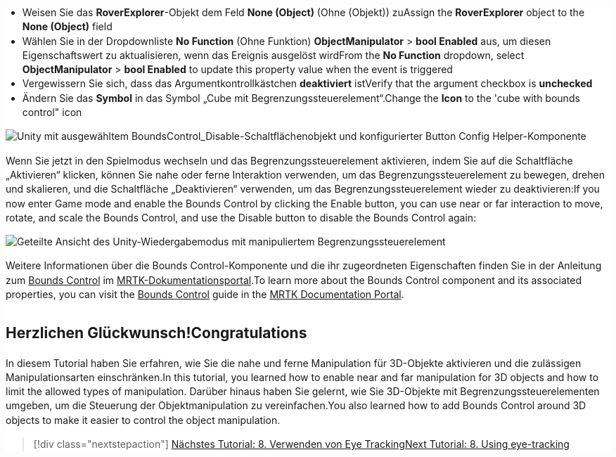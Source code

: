 * <span data-ttu-id="16f81-193">Weisen Sie das **RoverExplorer**-Objekt dem Feld **None (Object)** (Ohne (Objekt)) zu</span><span class="sxs-lookup"><span data-stu-id="16f81-193">Assign the **RoverExplorer** object to the **None (Object)** field</span></span>
* <span data-ttu-id="16f81-194">Wählen Sie in der Dropdownliste **No Function** (Ohne Funktion) **ObjectManipulator** > **bool Enabled** aus, um diesen Eigenschaftswert zu aktualisieren, wenn das Ereignis ausgelöst wird</span><span class="sxs-lookup"><span data-stu-id="16f81-194">From the **No Function** dropdown, select **ObjectManipulator** > **bool Enabled** to update this property value when the event is triggered</span></span>
* <span data-ttu-id="16f81-195">Vergewissern Sie sich, dass das Argumentkontrollkästchen **deaktiviert** ist</span><span class="sxs-lookup"><span data-stu-id="16f81-195">Verify that the argument checkbox is **unchecked**</span></span>
* <span data-ttu-id="16f81-196">Ändern Sie das **Symbol** in das Symbol „Cube mit Begrenzungssteuerelement“.</span><span class="sxs-lookup"><span data-stu-id="16f81-196">Change the **Icon** to the 'cube with bounds control" icon</span></span>

![Unity mit ausgewähltem BoundsControl_Disable-Schaltflächenobjekt und konfigurierter Button Config Helper-Komponente](images/mr-learning-base/base-07-section2-step1-3.png)

<span data-ttu-id="16f81-198">Wenn Sie jetzt in den Spielmodus wechseln und das Begrenzungssteuerelement aktivieren, indem Sie auf die Schaltfläche „Aktivieren“ klicken, können Sie nahe oder ferne Interaktion verwenden, um das Begrenzungssteuerelement zu bewegen, drehen und skalieren, und die Schaltfläche „Deaktivieren“ verwenden, um das Begrenzungssteuerelement wieder zu deaktivieren:</span><span class="sxs-lookup"><span data-stu-id="16f81-198">If you now enter Game mode and enable the Bounds Control by clicking the Enable button, you can use near or far interaction to move, rotate, and scale the Bounds Control, and use the Disable button to disable the Bounds Control again:</span></span>

![Geteilte Ansicht des Unity-Wiedergabemodus mit manipuliertem Begrenzungssteuerelement](images/mr-learning-base/base-07-section2-step1-4.png)

<span data-ttu-id="16f81-200">Weitere Informationen über die Bounds Control-Komponente und die ihr zugeordneten Eigenschaften finden Sie in der Anleitung zum [Bounds Control](https://microsoft.github.io/MixedRealityToolkit-Unity/Documentation/README_BoundsControl.html) im [MRTK-Dokumentationsportal](https://microsoft.github.io/MixedRealityToolkit-Unity/README.html).</span><span class="sxs-lookup"><span data-stu-id="16f81-200">To learn more about the Bounds Control component and its associated properties, you can visit the [Bounds Control](https://microsoft.github.io/MixedRealityToolkit-Unity/Documentation/README_BoundsControl.html) guide in the [MRTK Documentation Portal](https://microsoft.github.io/MixedRealityToolkit-Unity/README.html).</span></span>

## <a name="congratulations"></a><span data-ttu-id="16f81-201">Herzlichen Glückwunsch!</span><span class="sxs-lookup"><span data-stu-id="16f81-201">Congratulations</span></span>

<span data-ttu-id="16f81-202">In diesem Tutorial haben Sie erfahren, wie Sie die nahe und ferne Manipulation für 3D-Objekte aktivieren und die zulässigen Manipulationsarten einschränken.</span><span class="sxs-lookup"><span data-stu-id="16f81-202">In this tutorial, you learned how to enable near and far manipulation for 3D objects and how to limit the allowed types of manipulation.</span></span> <span data-ttu-id="16f81-203">Darüber hinaus haben Sie gelernt, wie Sie 3D-Objekte mit Begrenzungssteuerelementen umgeben, um die Steuerung der Objektmanipulation zu vereinfachen.</span><span class="sxs-lookup"><span data-stu-id="16f81-203">You also learned how to add Bounds Control around 3D objects to make it easier to control the object manipulation.</span></span>

> [!div class="nextstepaction"]
> [<span data-ttu-id="16f81-204">Nächstes Tutorial: 8. Verwenden von Eye Tracking</span><span class="sxs-lookup"><span data-stu-id="16f81-204">Next Tutorial: 8. Using eye-tracking</span></span>](mr-learning-base-08.md)
